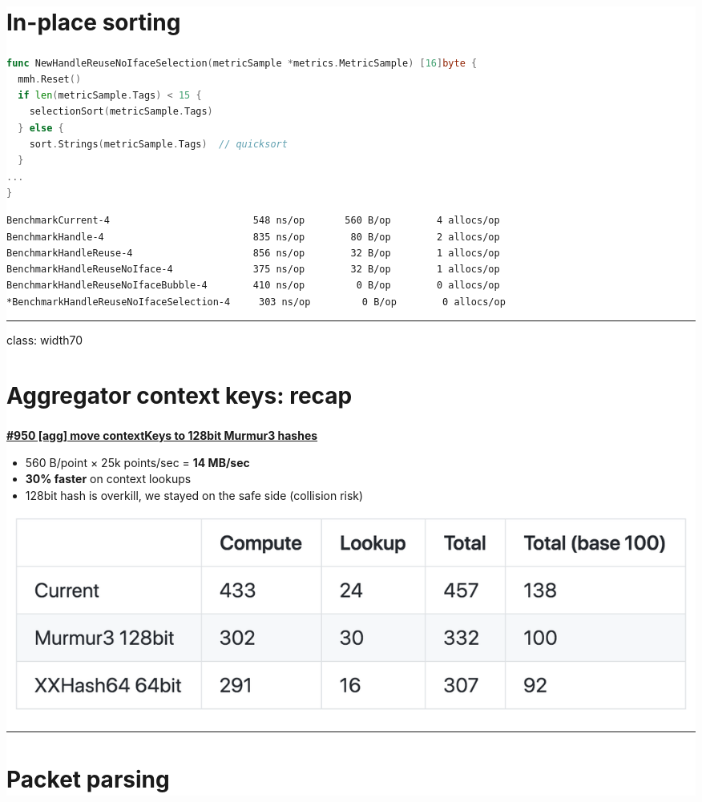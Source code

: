 # In-place sorting

```go
func NewHandleReuseNoIfaceSelection(metricSample *metrics.MetricSample) [16]byte {
  mmh.Reset()
  if len(metricSample.Tags) < 15 {
    selectionSort(metricSample.Tags)
  } else {
    sort.Strings(metricSample.Tags)  // quicksort
  }
...
}
```
```
BenchmarkCurrent-4                         548 ns/op       560 B/op        4 allocs/op
BenchmarkHandle-4                          835 ns/op        80 B/op        2 allocs/op
BenchmarkHandleReuse-4                     856 ns/op        32 B/op        1 allocs/op
BenchmarkHandleReuseNoIface-4              375 ns/op        32 B/op        1 allocs/op
BenchmarkHandleReuseNoIfaceBubble-4        410 ns/op         0 B/op        0 allocs/op
*BenchmarkHandleReuseNoIfaceSelection-4     303 ns/op         0 B/op        0 allocs/op
```

---
class: width70

# Aggregator context keys: recap

**[#950 [agg] move contextKeys to 128bit Murmur3 hashes](https://github.com/DataDog/datadog-agent/pull/950)**

- 560 B/point × 25k points/sec = **14 MB/sec**
- **30% faster** on context lookups
- 128bit hash is overkill, we stayed on the safe side (collision risk)

![](images/context-key.png)

---

# Packet parsing

